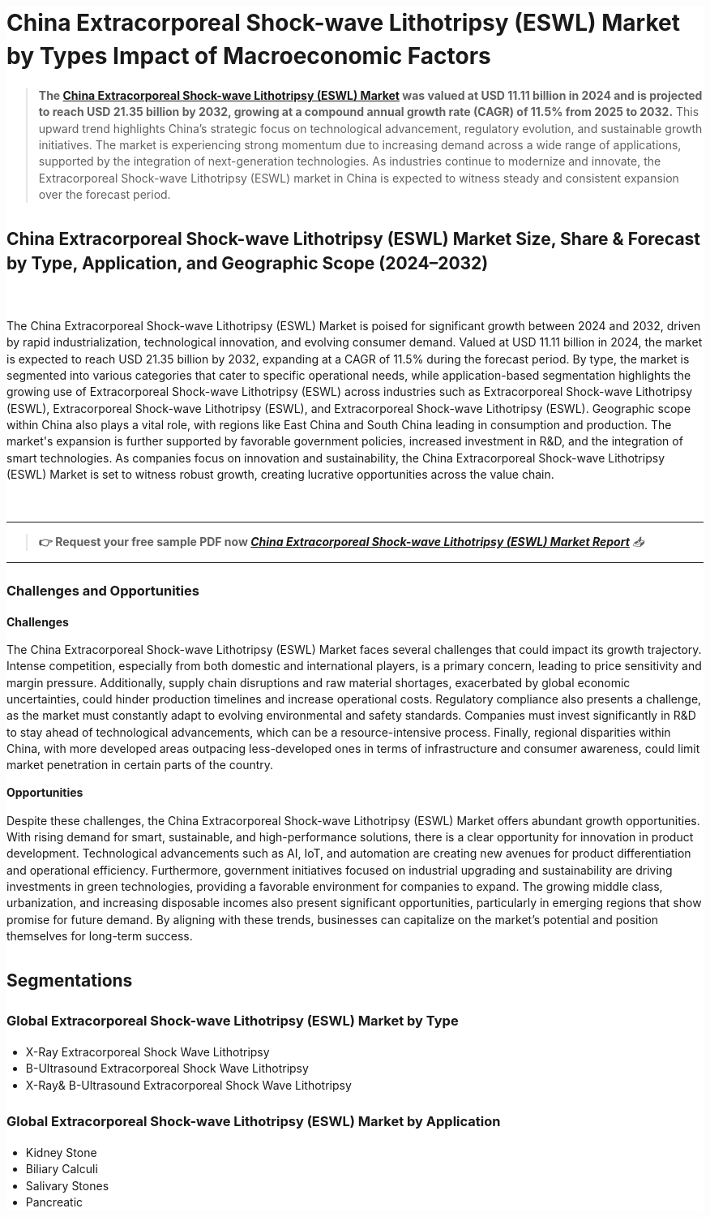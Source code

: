 <h1>China Extracorporeal Shock-wave Lithotripsy (ESWL) Market by Types Impact of Macroeconomic Factors</h1><blockquote><p class="" data-start="133" data-end="789"><strong data-start="133" data-end="325">The <strong><a href="https://www.marketresearchintellect.com/download-sample/?rid=1014881&amp;utm_source=Github-China&amp;utm_medium=047">China Extracorporeal Shock-wave Lithotripsy (ESWL) Market</a></strong> was valued at USD 11.11 billion in 2024 and is projected to reach USD 21.35 billion by 2032, growing at a compound annual growth rate (CAGR) of 11.5% from 2025 to 2032.</strong> This upward trend highlights China&rsquo;s strategic focus on technological advancement, regulatory evolution, and sustainable growth initiatives. The market is experiencing strong momentum due to increasing demand across a wide range of applications, supported by the integration of next-generation technologies. As industries continue to modernize and innovate, the Extracorporeal Shock-wave Lithotripsy (ESWL) market in China is expected to witness steady and consistent expansion over the forecast period.</p></blockquote><h2>China Extracorporeal Shock-wave Lithotripsy (ESWL) Market Size, Share &amp; Forecast by Type, Application, and Geographic Scope (2024&ndash;2032)</h2><p>&nbsp;</p><p>The China Extracorporeal Shock-wave Lithotripsy (ESWL) Market is poised for significant growth between 2024 and 2032, driven by rapid industrialization, technological innovation, and evolving consumer demand. Valued at USD 11.11 billion in 2024, the market is expected to reach USD 21.35 billion by 2032, expanding at a CAGR of 11.5% during the forecast period. By type, the market is segmented into various categories that cater to specific operational needs, while application-based segmentation highlights the growing use of Extracorporeal Shock-wave Lithotripsy (ESWL) across industries such as Extracorporeal Shock-wave Lithotripsy (ESWL), Extracorporeal Shock-wave Lithotripsy (ESWL), and Extracorporeal Shock-wave Lithotripsy (ESWL). Geographic scope within China also plays a vital role, with regions like East China and South China leading in consumption and production. The market's expansion is further supported by favorable government policies, increased investment in R&D, and the integration of smart technologies. As companies focus on innovation and sustainability, the China Extracorporeal Shock-wave Lithotripsy (ESWL) Market is set to witness robust growth, creating lucrative opportunities across the value chain.</p><p>&nbsp;</p><hr /><blockquote><p><strong><span class="font-[700]">👉 Request your free sample PDF now </span></strong><em><span class="font-[700]"><strong><a href="https://www.marketresearchintellect.com/download-sample/?rid=1014881&amp;utm_source=Github-China&amp;utm_medium=047" target="_blank" data-tracking-control-name="article-ssr-frontend-pulse_little-text-block" data-tracking-will-navigate="" data-test-link="">China Extracorporeal Shock-wave Lithotripsy (ESWL) Market Report</a>&nbsp;</strong>📥</span></em></p></blockquote><hr /><h3 class="" data-start="165" data-end="201"><strong data-start="169" data-end="201">Challenges and Opportunities</strong></h3><p class="" data-start="203" data-end="1115"><strong data-start="203" data-end="217">Challenges</strong></p><p class="" data-start="203" data-end="1115">The China Extracorporeal Shock-wave Lithotripsy (ESWL) Market faces several challenges that could impact its growth trajectory. Intense competition, especially from both domestic and international players, is a primary concern, leading to price sensitivity and margin pressure. Additionally, supply chain disruptions and raw material shortages, exacerbated by global economic uncertainties, could hinder production timelines and increase operational costs. Regulatory compliance also presents a challenge, as the market must constantly adapt to evolving environmental and safety standards. Companies must invest significantly in R&amp;D to stay ahead of technological advancements, which can be a resource-intensive process. Finally, regional disparities within China, with more developed areas outpacing less-developed ones in terms of infrastructure and consumer awareness, could limit market penetration in certain parts of the country.</p><p class="" data-start="1117" data-end="2012"><strong data-start="1117" data-end="1134">Opportunities</strong></p><p class="" data-start="1117" data-end="2012">Despite these challenges, the China Extracorporeal Shock-wave Lithotripsy (ESWL) Market offers abundant growth opportunities. With rising demand for smart, sustainable, and high-performance solutions, there is a clear opportunity for innovation in product development. Technological advancements such as AI, IoT, and automation are creating new avenues for product differentiation and operational efficiency. Furthermore, government initiatives focused on industrial upgrading and sustainability are driving investments in green technologies, providing a favorable environment for companies to expand. The growing middle class, urbanization, and increasing disposable incomes also present significant opportunities, particularly in emerging regions that show promise for future demand. By aligning with these trends, businesses can capitalize on the market&rsquo;s potential and position themselves for long-term success.</p><p><h2>Segmentations</h2><h3>Global Extracorporeal Shock-wave Lithotripsy (ESWL) Market by Type</h3><ul><li>X-Ray Extracorporeal Shock Wave Lithotripsy</li><li>B-Ultrasound Extracorporeal Shock Wave Lithotripsy</li><li>X-Ray& B-Ultrasound Extracorporeal Shock Wave Lithotripsy</li></ul><h3>Global Extracorporeal Shock-wave Lithotripsy (ESWL) Market by Application</h3><ul><li>Kidney Stone</li><li>Biliary Calculi</li><li>Salivary Stones</li><li>Pancreatic